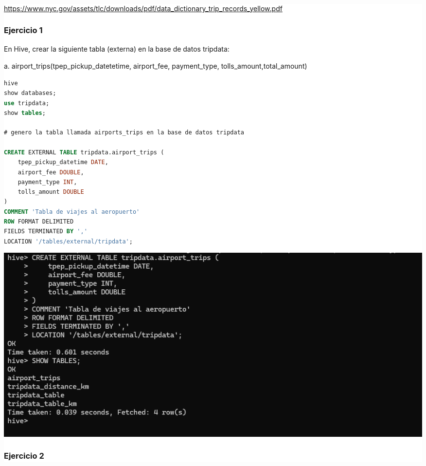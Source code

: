 https://www.nyc.gov/assets/tlc/downloads/pdf/data_dictionary_trip_records_yellow.pdf

### Ejercicio 1

 En Hive, crear la siguiente tabla (externa) en la base de datos tripdata:

a. airport_trips(tpep_pickup_datetetime, airport_fee, payment_type, tolls_amount,total_amount)

```sql
hive
show databases;
use tripdata;
show tables;

# genero la tabla llamada airports_trips en la base de datos tripdata

CREATE EXTERNAL TABLE tripdata.airport_trips (
    tpep_pickup_datetime DATE,
    airport_fee DOUBLE,
    payment_type INT,
    tolls_amount DOUBLE
)
COMMENT 'Tabla de viajes al aeropuerto'
ROW FORMAT DELIMITED
FIELDS TERMINATED BY ','
LOCATION '/tables/external/tripdata';


```
![[imagen6](./Clase 9_Data Pipeline - Airflow/imagenes/6  e1.png)](https://github.com/GermanPLS/Bootcamp-Data-Engineering-----EDVai/blob/78e72279b8ce0afa7a67b091472da5bd4d56016d/Clase%209_Data%20Pipeline%20-%20Airflow/imagenes/6%20%20e1.png)

### Ejercicio 2
